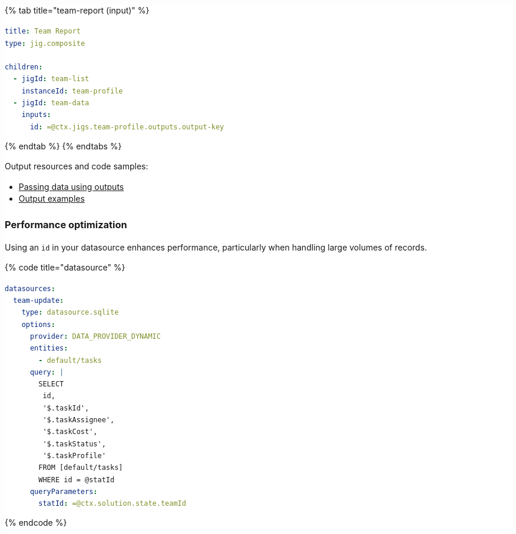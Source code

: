 {% tab title="team-report (input)" %}
```yaml
title: Team Report
type: jig.composite

children:
  - jigId: team-list
    instanceId: team-profile
  - jigId: team-data
    inputs:
      id: =@ctx.jigs.team-profile.outputs.output-key
```
{% endtab %}
{% endtabs %}

Output resources and code samples:

* [Passing data using outputs](../building-apps-with-jigx/ui/jigs-_screens_/passing-data-using-outputs.md)
* [Output examples](../building-apps-with-jigx/ui/jigs-_screens_/passing-data-using-outputs.md)

### Performance optimization

Using an `id` in your datasource enhances performance, particularly when handling large volumes of records.

{% code title="datasource" %}
```yaml
datasources:
  team-update:
    type: datasource.sqlite
    options:
      provider: DATA_PROVIDER_DYNAMIC
      entities:
        - default/tasks
      query: |
        SELECT
         id,
         '$.taskId',
         '$.taskAssignee',
         '$.taskCost',
         '$.taskStatus',
         '$.taskProfile' 
        FROM [default/tasks] 
        WHERE id = @statId
      queryParameters:
        statId: =@ctx.solution.state.teamId
```
{% endcode %}
